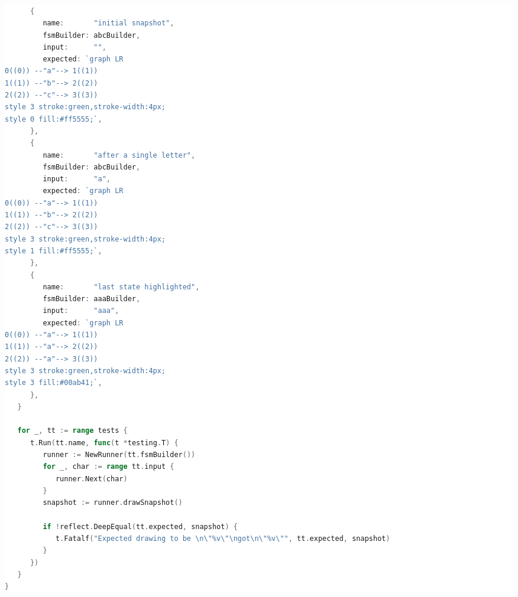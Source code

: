 ```go
      {  
         name:       "initial snapshot",  
         fsmBuilder: abcBuilder,  
         input:      "",  
         expected: `graph LR  
0((0)) --"a"--> 1((1))  
1((1)) --"b"--> 2((2))  
2((2)) --"c"--> 3((3))  
style 3 stroke:green,stroke-width:4px;
style 0 fill:#ff5555;`,  
      },  
      {  
         name:       "after a single letter",  
         fsmBuilder: abcBuilder,  
         input:      "a",  
         expected: `graph LR  
0((0)) --"a"--> 1((1))  
1((1)) --"b"--> 2((2))  
2((2)) --"c"--> 3((3)) 
style 3 stroke:green,stroke-width:4px;
style 1 fill:#ff5555;`,  
      },  
      {  
         name:       "last state highlighted",  
         fsmBuilder: aaaBuilder,  
         input:      "aaa",  
         expected: `graph LR  
0((0)) --"a"--> 1((1))  
1((1)) --"a"--> 2((2))  
2((2)) --"a"--> 3((3))  
style 3 stroke:green,stroke-width:4px;
style 3 fill:#00ab41;`,  
      },  
   }  
  
   for _, tt := range tests {  
      t.Run(tt.name, func(t *testing.T) {  
         runner := NewRunner(tt.fsmBuilder())  
         for _, char := range tt.input {  
            runner.Next(char)  
         }  
         snapshot := runner.drawSnapshot()  
  
         if !reflect.DeepEqual(tt.expected, snapshot) {  
            t.Fatalf("Expected drawing to be \n\"%v\"\ngot\n\"%v\"", tt.expected, snapshot)  
         }  
      })  
   }  
}
```
